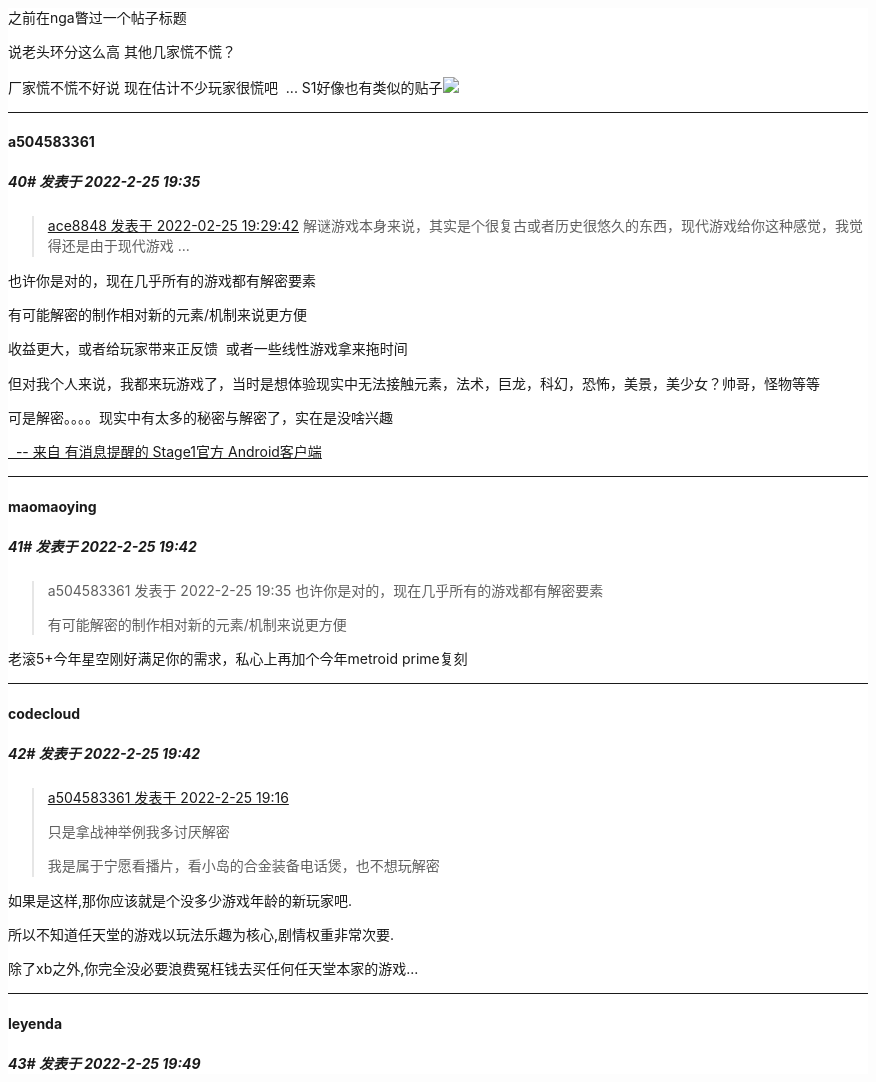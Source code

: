 之前在nga瞥过一个帖子标题

说老头环分这么高 其他几家慌不慌？

厂家慌不慌不好说 现在估计不少玩家很慌吧  ...</blockquote>
S1好像也有类似的贴子<img src="https://static.saraba1st.com/image/smiley/face2017/067.png" referrerpolicy="no-referrer">

*****

####  a504583361  
##### 40#       发表于 2022-2-25 19:35

<blockquote><a href="httphttps://bbs.saraba1st.com/2b/forum.php?mod=redirect&amp;goto=findpost&amp;pid=54831375&amp;ptid=2054592" target="_blank">ace8848 发表于 2022-02-25 19:29:42</a>
解谜游戏本身来说，其实是个很复古或者历史很悠久的东西，现代游戏给你这种感觉，我觉得还是由于现代游戏 ...</blockquote>也许你是对的，现在几乎所有的游戏都有解密要素

有可能解密的制作相对新的元素/机制来说更方便

收益更大，或者给玩家带来正反馈  或者一些线性游戏拿来拖时间

但对我个人来说，我都来玩游戏了，当时是想体验现实中无法接触元素，法术，巨龙，科幻，恐怖，美景，美少女？帅哥，怪物等等

可是解密。。。。现实中有太多的秘密与解密了，实在是没啥兴趣

[  -- 来自 有消息提醒的 Stage1官方 Android客户端](https://www.coolapk.com/apk/140634)

*****

####  maomaoying  
##### 41#       发表于 2022-2-25 19:42

<blockquote>a504583361 发表于 2022-2-25 19:35
也许你是对的，现在几乎所有的游戏都有解密要素

有可能解密的制作相对新的元素/机制来说更方便</blockquote>
老滚5+今年星空刚好满足你的需求，私心上再加个今年metroid prime复刻

*****

####  codecloud  
##### 42#       发表于 2022-2-25 19:42

<blockquote><a href="httphttps://bbs.saraba1st.com/2b/forum.php?mod=redirect&amp;goto=findpost&amp;pid=54831245&amp;ptid=2054592" target="_blank">a504583361 发表于 2022-2-25 19:16</a>

只是拿战神举例我多讨厌解密

我是属于宁愿看播片，看小岛的合金装备电话煲，也不想玩解密</blockquote>
如果是这样,那你应该就是个没多少游戏年龄的新玩家吧.

所以不知道任天堂的游戏以玩法乐趣为核心,剧情权重非常次要.

除了xb之外,你完全没必要浪费冤枉钱去买任何任天堂本家的游戏...

*****

####  leyenda  
##### 43#       发表于 2022-2-25 19:49
